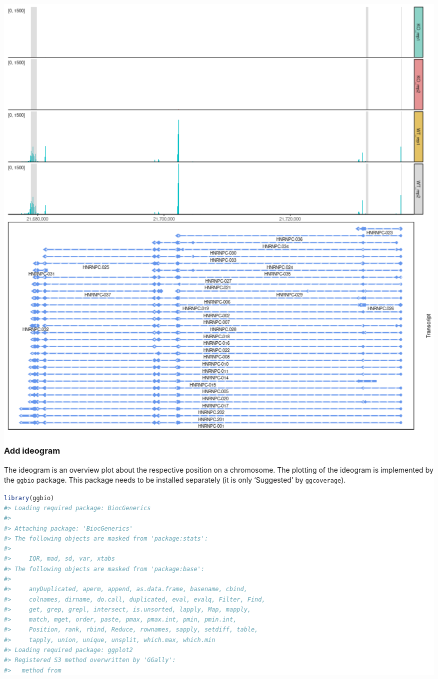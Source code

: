 <img src="man/figures/README-transcript_coverage_tight-1.png" width="100%" style="display: block; margin: auto;" />

### Add ideogram

The ideogram is an overview plot about the respective position on a
chromosome. The plotting of the ideogram is implemented by the `ggbio`
package. This package needs to be installed separately (it is only
‘Suggested’ by `ggcoverage`).

``` r
library(ggbio)
#> Loading required package: BiocGenerics
#> 
#> Attaching package: 'BiocGenerics'
#> The following objects are masked from 'package:stats':
#> 
#>     IQR, mad, sd, var, xtabs
#> The following objects are masked from 'package:base':
#> 
#>     anyDuplicated, aperm, append, as.data.frame, basename, cbind,
#>     colnames, dirname, do.call, duplicated, eval, evalq, Filter, Find,
#>     get, grep, grepl, intersect, is.unsorted, lapply, Map, mapply,
#>     match, mget, order, paste, pmax, pmax.int, pmin, pmin.int,
#>     Position, rank, rbind, Reduce, rownames, sapply, setdiff, table,
#>     tapply, union, unique, unsplit, which.max, which.min
#> Loading required package: ggplot2
#> Registered S3 method overwritten by 'GGally':
#>   method from   
```